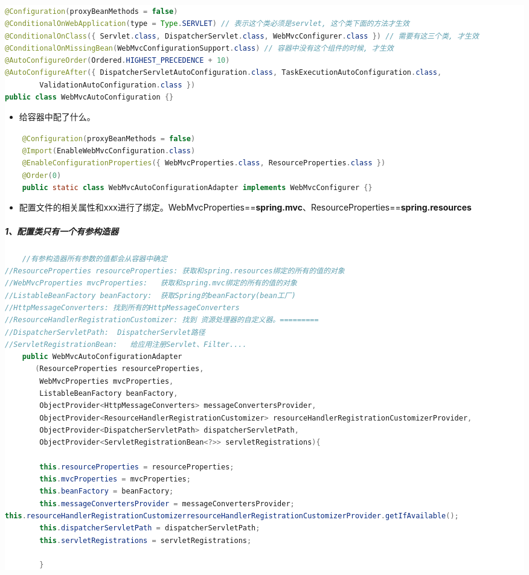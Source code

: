 ```java
@Configuration(proxyBeanMethods = false)  
@ConditionalOnWebApplication(type = Type.SERVLET) // 表示这个类必须是servlet, 这个类下面的方法才生效   
@ConditionalOnClass({ Servlet.class, DispatcherServlet.class, WebMvcConfigurer.class }) // 需要有这三个类, 才生效
@ConditionalOnMissingBean(WebMvcConfigurationSupport.class) // 容器中没有这个组件的时候, 才生效
@AutoConfigureOrder(Ordered.HIGHEST_PRECEDENCE + 10)
@AutoConfigureAfter({ DispatcherServletAutoConfiguration.class, TaskExecutionAutoConfiguration.class,
		ValidationAutoConfiguration.class })
public class WebMvcAutoConfiguration {}
```

- 给容器中配了什么。

```java
	@Configuration(proxyBeanMethods = false)
	@Import(EnableWebMvcConfiguration.class) 
	@EnableConfigurationProperties({ WebMvcProperties.class, ResourceProperties.class })
	@Order(0)
	public static class WebMvcAutoConfigurationAdapter implements WebMvcConfigurer {}
```

- 配置文件的相关属性和xxx进行了绑定。WebMvcProperties==**spring.mvc**、ResourceProperties==**spring.resources**



##### 1、配置类只有一个有参构造器

```java
	//有参构造器所有参数的值都会从容器中确定
//ResourceProperties resourceProperties: 获取和spring.resources绑定的所有的值的对象
//WebMvcProperties mvcProperties:   获取和spring.mvc绑定的所有的值的对象
//ListableBeanFactory beanFactory:  获取Spring的beanFactory(bean工厂)
//HttpMessageConverters: 找到所有的HttpMessageConverters
//ResourceHandlerRegistrationCustomizer: 找到 资源处理器的自定义器。=========
//DispatcherServletPath:  DispatcherServlet路径  
//ServletRegistrationBean:   给应用注册Servlet、Filter....
	public WebMvcAutoConfigurationAdapter
       (ResourceProperties resourceProperties, 
        WebMvcProperties mvcProperties,
	    ListableBeanFactory beanFactory,
        ObjectProvider<HttpMessageConverters> messageConvertersProvider,
		ObjectProvider<ResourceHandlerRegistrationCustomizer> resourceHandlerRegistrationCustomizerProvider,
	    ObjectProvider<DispatcherServletPath> dispatcherServletPath,
		ObjectProvider<ServletRegistrationBean<?>> servletRegistrations){
        
		this.resourceProperties = resourceProperties;
		this.mvcProperties = mvcProperties;
		this.beanFactory = beanFactory;
		this.messageConvertersProvider = messageConvertersProvider;
this.resourceHandlerRegistrationCustomizerresourceHandlerRegistrationCustomizerProvider.getIfAvailable();
		this.dispatcherServletPath = dispatcherServletPath;
		this.servletRegistrations = servletRegistrations;
        
		}
```
